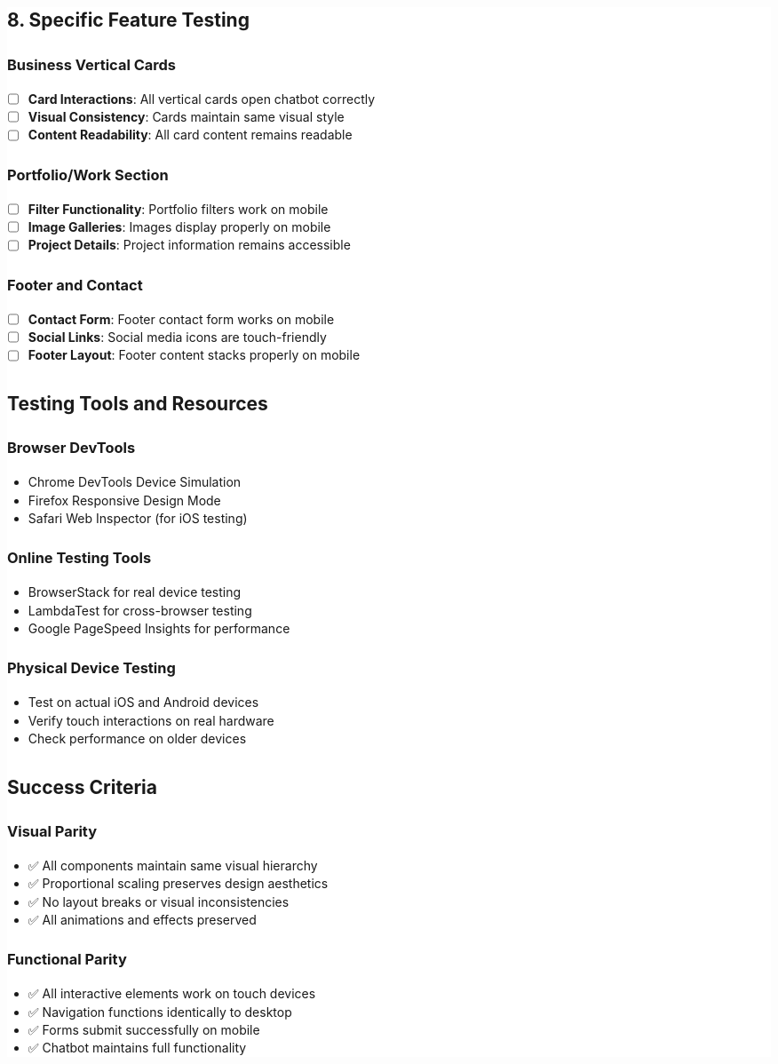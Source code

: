 ## 8. Specific Feature Testing

### Business Vertical Cards
- [ ] **Card Interactions**: All vertical cards open chatbot correctly
- [ ] **Visual Consistency**: Cards maintain same visual style
- [ ] **Content Readability**: All card content remains readable

### Portfolio/Work Section
- [ ] **Filter Functionality**: Portfolio filters work on mobile
- [ ] **Image Galleries**: Images display properly on mobile
- [ ] **Project Details**: Project information remains accessible

### Footer and Contact
- [ ] **Contact Form**: Footer contact form works on mobile
- [ ] **Social Links**: Social media icons are touch-friendly
- [ ] **Footer Layout**: Footer content stacks properly on mobile

## Testing Tools and Resources

### Browser DevTools
- Chrome DevTools Device Simulation
- Firefox Responsive Design Mode
- Safari Web Inspector (for iOS testing)

### Online Testing Tools
- BrowserStack for real device testing
- LambdaTest for cross-browser testing
- Google PageSpeed Insights for performance

### Physical Device Testing
- Test on actual iOS and Android devices
- Verify touch interactions on real hardware
- Check performance on older devices

## Success Criteria

### Visual Parity
- ✅ All components maintain same visual hierarchy
- ✅ Proportional scaling preserves design aesthetics
- ✅ No layout breaks or visual inconsistencies
- ✅ All animations and effects preserved

### Functional Parity
- ✅ All interactive elements work on touch devices
- ✅ Navigation functions identically to desktop
- ✅ Forms submit successfully on mobile
- ✅ Chatbot maintains full functionality
